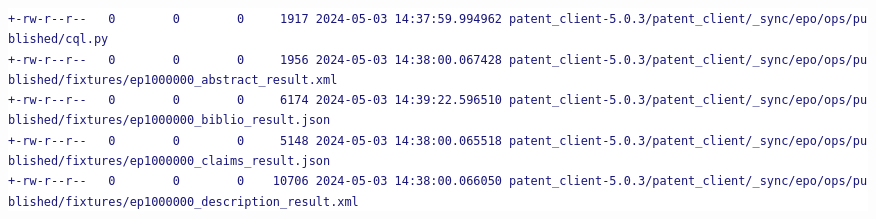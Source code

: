 ```diff
+-rw-r--r--   0        0        0     1917 2024-05-03 14:37:59.994962 patent_client-5.0.3/patent_client/_sync/epo/ops/published/cql.py
+-rw-r--r--   0        0        0     1956 2024-05-03 14:38:00.067428 patent_client-5.0.3/patent_client/_sync/epo/ops/published/fixtures/ep1000000_abstract_result.xml
+-rw-r--r--   0        0        0     6174 2024-05-03 14:39:22.596510 patent_client-5.0.3/patent_client/_sync/epo/ops/published/fixtures/ep1000000_biblio_result.json
+-rw-r--r--   0        0        0     5148 2024-05-03 14:38:00.065518 patent_client-5.0.3/patent_client/_sync/epo/ops/published/fixtures/ep1000000_claims_result.json
+-rw-r--r--   0        0        0    10706 2024-05-03 14:38:00.066050 patent_client-5.0.3/patent_client/_sync/epo/ops/published/fixtures/ep1000000_description_result.xml
